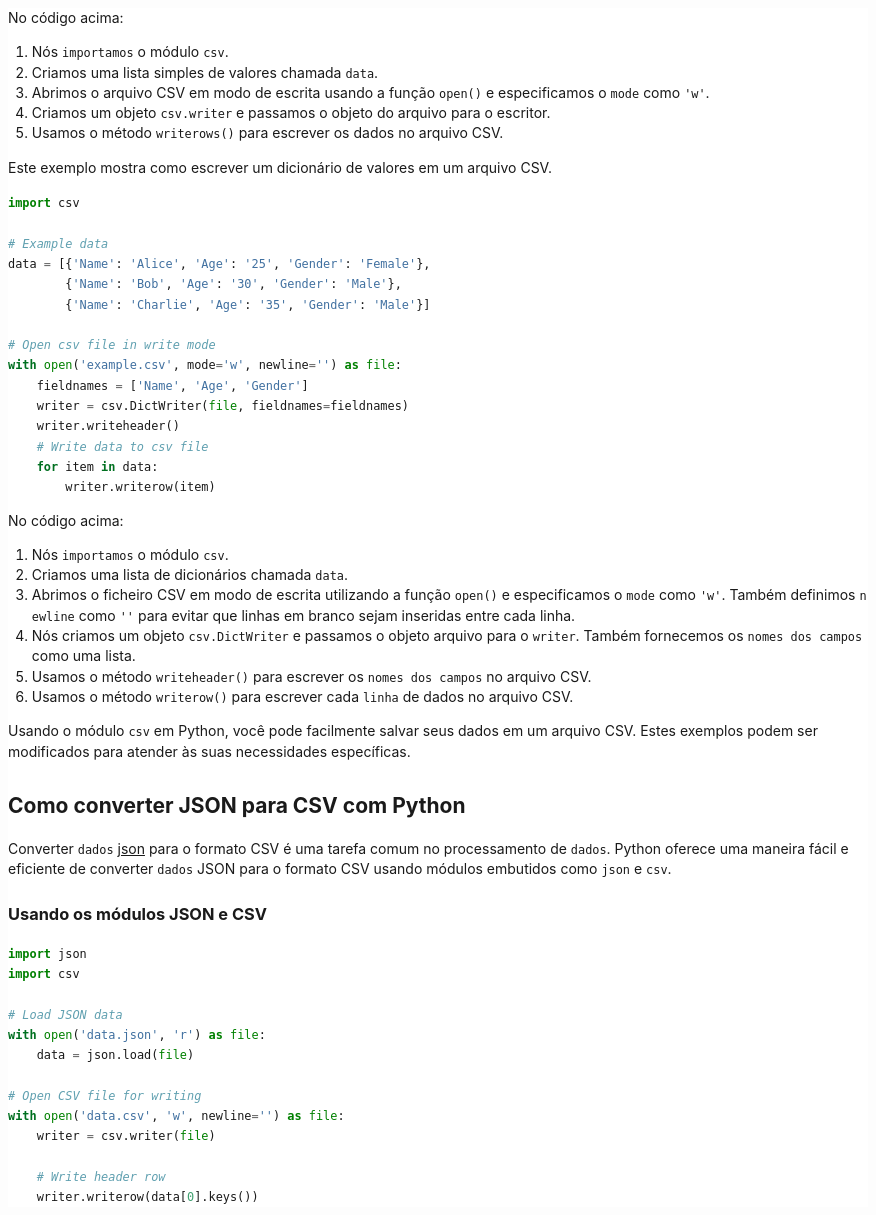 No código acima:

1. Nós `importamos` o módulo `csv`.
2. Criamos uma lista simples de valores chamada `data`.
3. Abrimos o arquivo CSV em modo de escrita usando a função `open()` e especificamos o `mode` como `'w'`.
4. Criamos um objeto `csv.writer` e passamos o objeto do arquivo para o escritor.
5. Usamos o método `writerows()` para escrever os dados no arquivo CSV.

Este exemplo mostra como escrever um dicionário de valores em um arquivo CSV.

```python
import csv

# Example data
data = [{'Name': 'Alice', 'Age': '25', 'Gender': 'Female'},
        {'Name': 'Bob', 'Age': '30', 'Gender': 'Male'},
        {'Name': 'Charlie', 'Age': '35', 'Gender': 'Male'}]

# Open csv file in write mode
with open('example.csv', mode='w', newline='') as file:
    fieldnames = ['Name', 'Age', 'Gender']
    writer = csv.DictWriter(file, fieldnames=fieldnames)
    writer.writeheader()
    # Write data to csv file
    for item in data:
        writer.writerow(item)
```

No código acima:

1. Nós `importamos` o módulo `csv`.
2. Criamos uma lista de dicionários chamada `data`.
3. Abrimos o ficheiro CSV em modo de escrita utilizando a função `open()` e especificamos o `mode` como `'w'`. Também definimos `newline` como `''` para evitar que linhas em branco sejam inseridas entre cada linha.
4. Nós criamos um objeto `csv.DictWriter` e passamos o objeto arquivo para o `writer`. Também fornecemos os `nomes dos campos` como uma lista.
5. Usamos o método `writeheader()` para escrever os `nomes dos campos` no arquivo CSV.
6. Usamos o método `writerow()` para escrever cada `linha` de dados no arquivo CSV.

Usando o módulo `csv` em Python, você pode facilmente salvar seus dados em um arquivo CSV. Estes exemplos podem ser modificados para atender às suas necessidades específicas.  
  
## Como converter JSON para CSV com Python

Converter `dados` [json](https://docs.python.org/3/library/json.html) para o formato CSV é uma tarefa comum no processamento de `dados`. Python oferece uma maneira fácil e eficiente de converter `dados` JSON para o formato CSV usando módulos embutidos como `json` e `csv`.

### Usando os módulos JSON e CSV

```python
import json
import csv

# Load JSON data
with open('data.json', 'r') as file:
    data = json.load(file)

# Open CSV file for writing
with open('data.csv', 'w', newline='') as file:
    writer = csv.writer(file)

    # Write header row
    writer.writerow(data[0].keys())

```